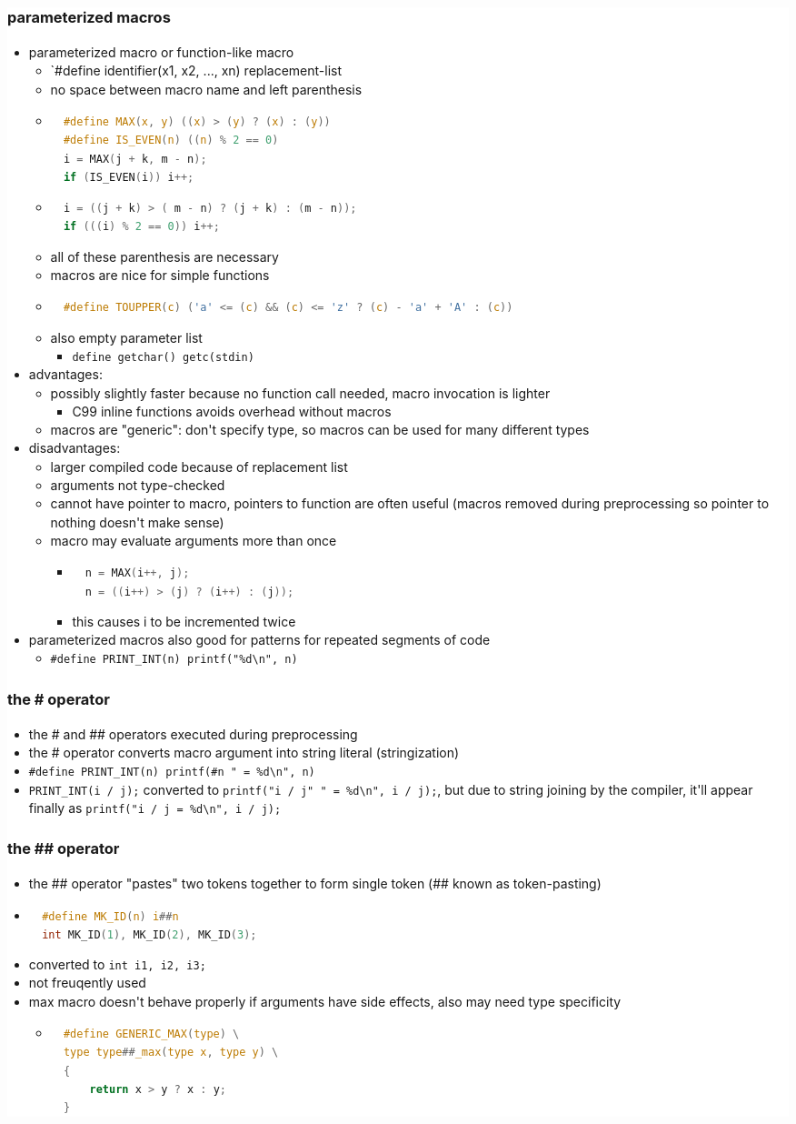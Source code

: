 ### parameterized macros

* parameterized macro or function-like macro
    * `#define identifier(x1, x2, ..., xn) replacement-list
    * no space between macro name and left parenthesis
    * ```C
        #define MAX(x, y) ((x) > (y) ? (x) : (y))
        #define IS_EVEN(n) ((n) % 2 == 0)
        i = MAX(j + k, m - n);
        if (IS_EVEN(i)) i++;
        ```
    * ```C
        i = ((j + k) > ( m - n) ? (j + k) : (m - n));
        if (((i) % 2 == 0)) i++;
    * all of these parenthesis are necessary
    * macros are nice for simple functions
    * ```C
        #define TOUPPER(c) ('a' <= (c) && (c) <= 'z' ? (c) - 'a' + 'A' : (c))
        ```
    * also empty parameter list
        * `define getchar() getc(stdin)`
* advantages:
    * possibly slightly faster because no function call needed, macro invocation is lighter
        * C99 inline functions avoids overhead without macros
    * macros are "generic": don't specify type, so macros can be used for many different types
* disadvantages:
    * larger compiled code because of replacement list
    * arguments not type-checked
    * cannot have pointer to macro, pointers to function are often useful (macros removed during preprocessing so pointer to nothing doesn't make sense)
    * macro may evaluate arguments more than once
        * ```C
            n = MAX(i++, j);
            n = ((i++) > (j) ? (i++) : (j));
            ```
        * this causes i to be incremented twice
* parameterized macros also good for patterns for repeated segments of code
    * `#define PRINT_INT(n) printf("%d\n", n)`

### the # operator

* the # and ## operators executed during preprocessing
* the # operator converts macro argument into string literal (stringization)
* `#define PRINT_INT(n) printf(#n " = %d\n", n)`
* `PRINT_INT(i / j);` converted to `printf("i / j" " = %d\n", i / j);`, but due to string joining by the compiler, it'll appear finally as `printf("i / j = %d\n", i / j);`

### the ## operator

* the ## operator "pastes" two tokens together to form single token (## known as token-pasting)
* ```C
    #define MK_ID(n) i##n
    int MK_ID(1), MK_ID(2), MK_ID(3);
    ```
* converted to `int i1, i2, i3;`
* not freuqently used
* max macro doesn't behave properly if arguments have side effects, also may need type specificity
    * ```C
        #define GENERIC_MAX(type) \
        type type##_max(type x, type y) \
        {
            return x > y ? x : y;
        }
        ```